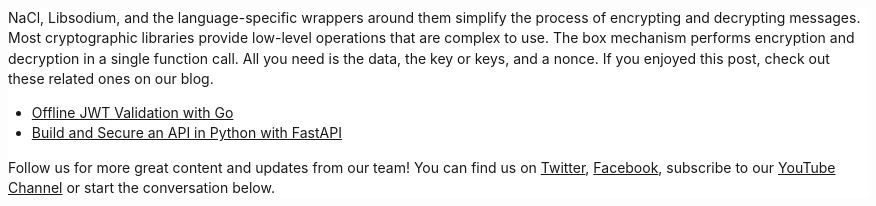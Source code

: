 NaCl, Libsodium, and the language-specific wrappers around them simplify the process of encrypting and decrypting messages. Most cryptographic libraries provide low-level operations that are complex to use. The box mechanism performs encryption and decryption in a single function call. All you need is the data, the key or keys, and a nonce.
If you enjoyed this post, check out these related ones on our blog.

- [Offline JWT Validation with Go](/blog/2021/01/04/offline-jwt-validation-with-go)
- [Build and Secure an API in Python with FastAPI](/blog/2020/12/17/build-and-secure-an-api-in-python-with-fastapi)

Follow us for more great content and updates from our team! You can find us on [Twitter](https://twitter.com/oktadev), [Facebook](https://www.facebook.com/oktadevelopers), subscribe to our [YouTube Channel](https://youtube.com/c/oktadev) or start the conversation below.
